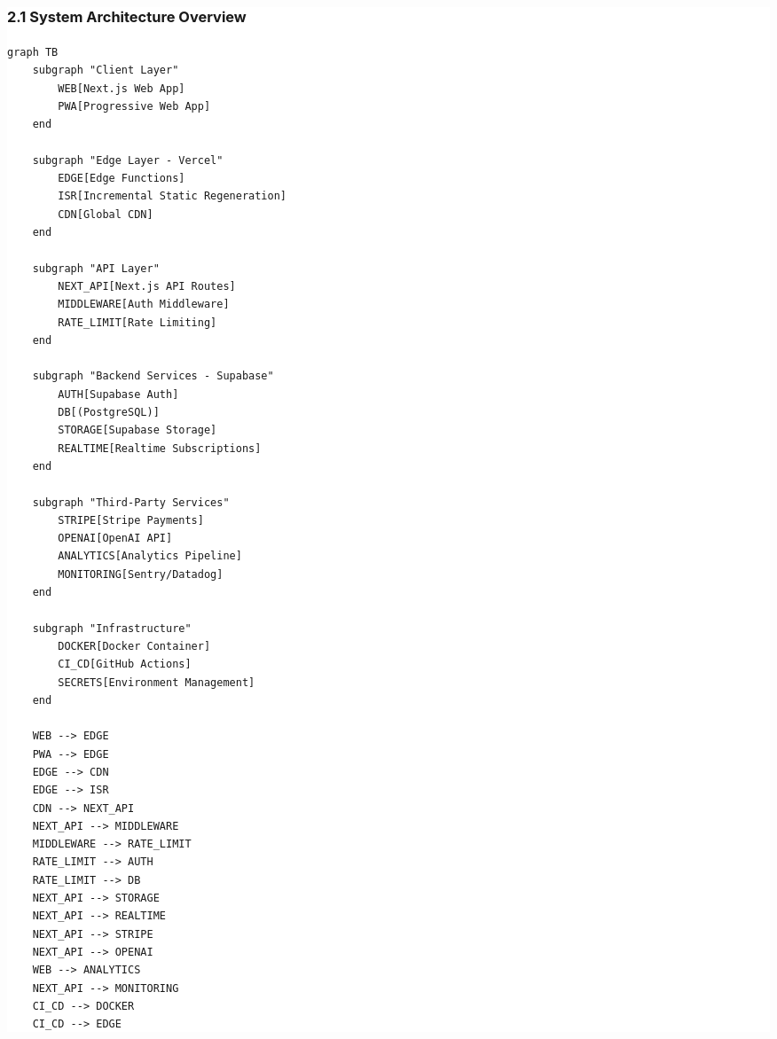 ### 2.1 System Architecture Overview

```mermaid
graph TB
    subgraph "Client Layer"
        WEB[Next.js Web App]
        PWA[Progressive Web App]
    end
    
    subgraph "Edge Layer - Vercel"
        EDGE[Edge Functions]
        ISR[Incremental Static Regeneration]
        CDN[Global CDN]
    end
    
    subgraph "API Layer"
        NEXT_API[Next.js API Routes]
        MIDDLEWARE[Auth Middleware]
        RATE_LIMIT[Rate Limiting]
    end
    
    subgraph "Backend Services - Supabase"
        AUTH[Supabase Auth]
        DB[(PostgreSQL)]
        STORAGE[Supabase Storage]
        REALTIME[Realtime Subscriptions]
    end
    
    subgraph "Third-Party Services"
        STRIPE[Stripe Payments]
        OPENAI[OpenAI API]
        ANALYTICS[Analytics Pipeline]
        MONITORING[Sentry/Datadog]
    end
    
    subgraph "Infrastructure"
        DOCKER[Docker Container]
        CI_CD[GitHub Actions]
        SECRETS[Environment Management]
    end
    
    WEB --> EDGE
    PWA --> EDGE
    EDGE --> CDN
    EDGE --> ISR
    CDN --> NEXT_API
    NEXT_API --> MIDDLEWARE
    MIDDLEWARE --> RATE_LIMIT
    RATE_LIMIT --> AUTH
    RATE_LIMIT --> DB
    NEXT_API --> STORAGE
    NEXT_API --> REALTIME
    NEXT_API --> STRIPE
    NEXT_API --> OPENAI
    WEB --> ANALYTICS
    NEXT_API --> MONITORING
    CI_CD --> DOCKER
    CI_CD --> EDGE
```
